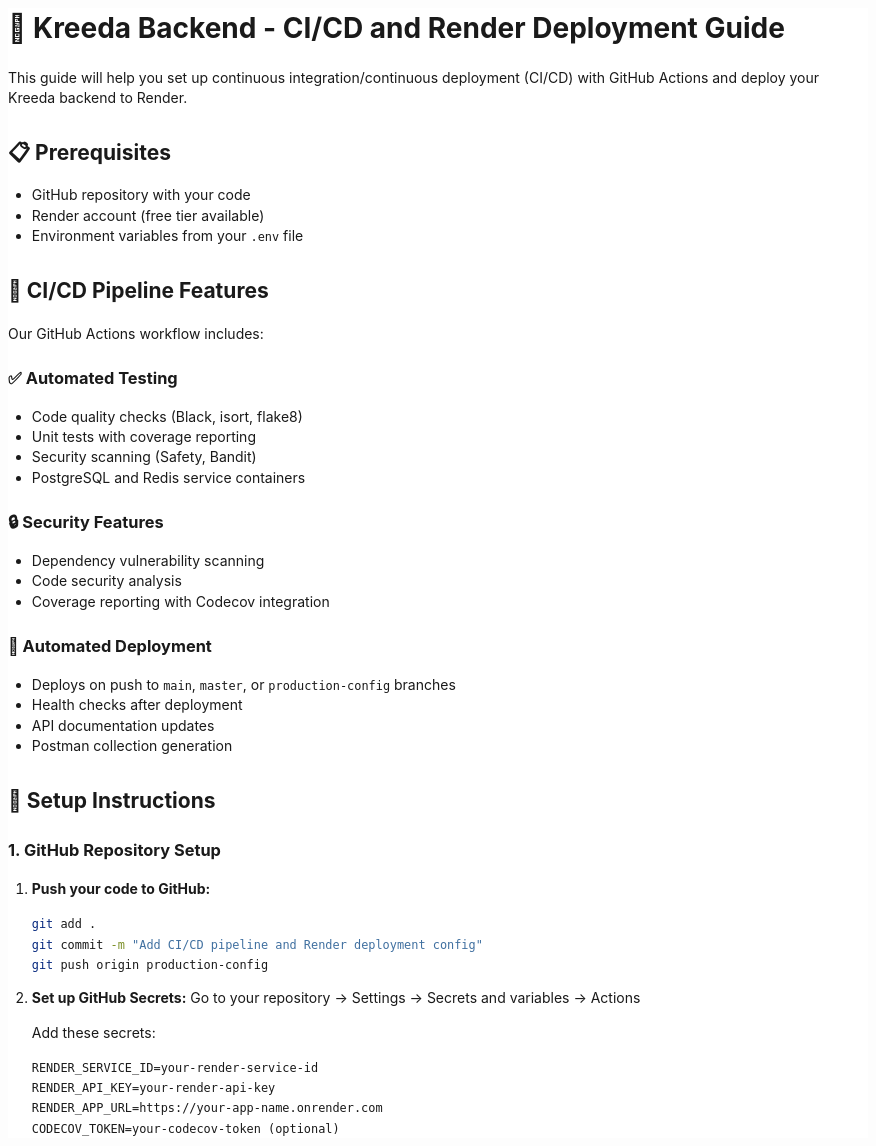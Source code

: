 # 🚀 Kreeda Backend - CI/CD and Render Deployment Guide

This guide will help you set up continuous integration/continuous deployment (CI/CD) with GitHub Actions and deploy your Kreeda backend to Render.

## 📋 Prerequisites

- GitHub repository with your code
- Render account (free tier available)
- Environment variables from your `.env` file

## 🔧 CI/CD Pipeline Features

Our GitHub Actions workflow includes:

### ✅ Automated Testing
- Code quality checks (Black, isort, flake8)
- Unit tests with coverage reporting
- Security scanning (Safety, Bandit)
- PostgreSQL and Redis service containers

### 🔒 Security Features
- Dependency vulnerability scanning
- Code security analysis
- Coverage reporting with Codecov integration

### 🚀 Automated Deployment
- Deploys on push to `main`, `master`, or `production-config` branches
- Health checks after deployment
- API documentation updates
- Postman collection generation

## 📝 Setup Instructions

### 1. GitHub Repository Setup

1. **Push your code to GitHub:**
   ```bash
   git add .
   git commit -m "Add CI/CD pipeline and Render deployment config"
   git push origin production-config
   ```

2. **Set up GitHub Secrets:**
   Go to your repository → Settings → Secrets and variables → Actions

   Add these secrets:
   ```
   RENDER_SERVICE_ID=your-render-service-id
   RENDER_API_KEY=your-render-api-key
   RENDER_APP_URL=https://your-app-name.onrender.com
   CODECOV_TOKEN=your-codecov-token (optional)
   ```
